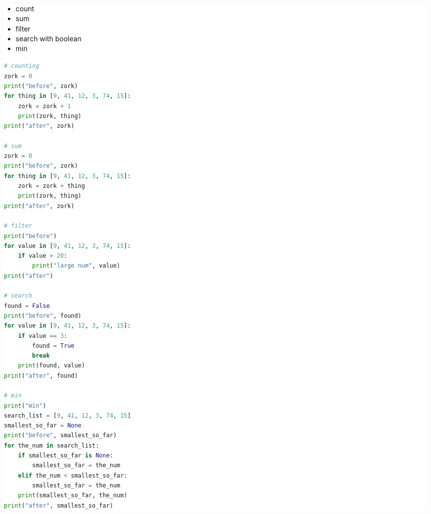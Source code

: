 * count
* sum
* filter
* search with boolean
* min

```python
# counting
zork = 0
print("before", zork)
for thing in [9, 41, 12, 3, 74, 15]:
    zork = zork + 1
    print(zork, thing)
print("after", zork)

# sum
zork = 0
print("before", zork)
for thing in [9, 41, 12, 3, 74, 15]:
    zork = zork + thing
    print(zork, thing)
print("after", zork)

# filter
print("before")
for value in [9, 41, 12, 3, 74, 15]:
    if value > 20:
        print("large num", value)
print("after")

# search
found = False
print("before", found)
for value in [9, 41, 12, 3, 74, 15]:
    if value == 3:
        found = True
        break
    print(found, value)
print("after", found)

# min
print("min")
search_list = [9, 41, 12, 3, 74, 15]
smallest_so_far = None
print("before", smallest_so_far)
for the_num in search_list:
    if smallest_so_far is None:
        smallest_so_far = the_num
    elif the_num < smallest_so_far:
        smallest_so_far = the_num
    print(smallest_so_far, the_num)
print("after", smallest_so_far)
```
